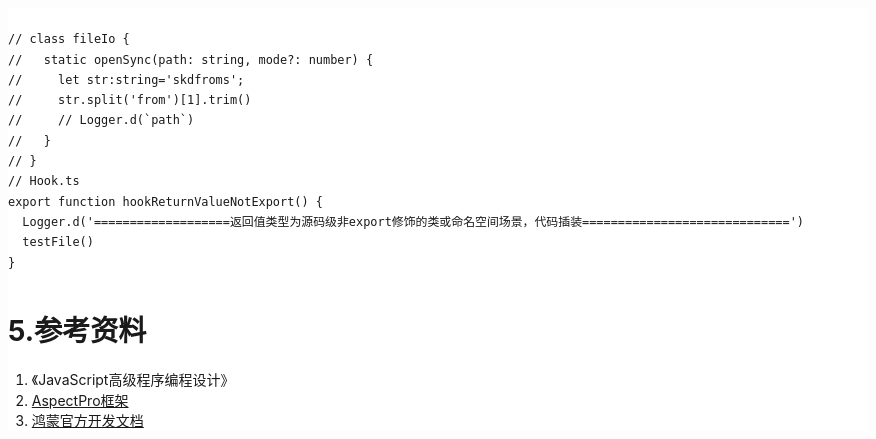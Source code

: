 ```arkts

// class fileIo {
//   static openSync(path: string, mode?: number) {
//     let str:string='skdfroms';
//     str.split('from')[1].trim()
//     // Logger.d(`path`)
//   }
// }
// Hook.ts
export function hookReturnValueNotExport() {
  Logger.d('===================返回值类型为源码级非export修饰的类或命名空间场景，代码插装=============================')
  testFile()
}
```

# 5.参考资料

1. 《JavaScript高级程序编程设计》
2. [AspectPro框架](https://github.com/HuolalaTech/AspectPro)
3. [鸿蒙官方开发文档](https://developer.huawei.com/consumer/cn/doc/harmonyos-references-V14/js-apis-util-V14#aspect11)

